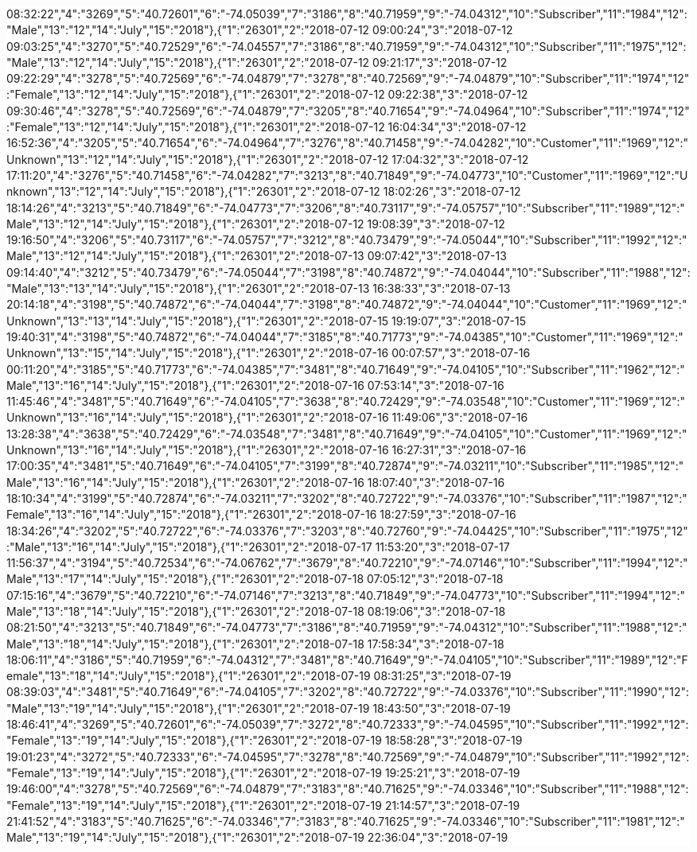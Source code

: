 08:32:22","4":"3269","5":"40.72601","6":"-74.05039","7":"3186","8":"40.71959","9":"-74.04312","10":"Subscriber","11":"1984","12":"Male","13":"12","14":"July","15":"2018"},{"1":"26301","2":"2018-07-12 09:00:24","3":"2018-07-12 09:03:25","4":"3270","5":"40.72529","6":"-74.04557","7":"3186","8":"40.71959","9":"-74.04312","10":"Subscriber","11":"1975","12":"Male","13":"12","14":"July","15":"2018"},{"1":"26301","2":"2018-07-12 09:21:17","3":"2018-07-12 09:22:29","4":"3278","5":"40.72569","6":"-74.04879","7":"3278","8":"40.72569","9":"-74.04879","10":"Subscriber","11":"1974","12":"Female","13":"12","14":"July","15":"2018"},{"1":"26301","2":"2018-07-12 09:22:38","3":"2018-07-12 09:30:46","4":"3278","5":"40.72569","6":"-74.04879","7":"3205","8":"40.71654","9":"-74.04964","10":"Subscriber","11":"1974","12":"Female","13":"12","14":"July","15":"2018"},{"1":"26301","2":"2018-07-12 16:04:34","3":"2018-07-12 16:52:36","4":"3205","5":"40.71654","6":"-74.04964","7":"3276","8":"40.71458","9":"-74.04282","10":"Customer","11":"1969","12":"Unknown","13":"12","14":"July","15":"2018"},{"1":"26301","2":"2018-07-12 17:04:32","3":"2018-07-12 17:11:20","4":"3276","5":"40.71458","6":"-74.04282","7":"3213","8":"40.71849","9":"-74.04773","10":"Customer","11":"1969","12":"Unknown","13":"12","14":"July","15":"2018"},{"1":"26301","2":"2018-07-12 18:02:26","3":"2018-07-12 18:14:26","4":"3213","5":"40.71849","6":"-74.04773","7":"3206","8":"40.73117","9":"-74.05757","10":"Subscriber","11":"1989","12":"Male","13":"12","14":"July","15":"2018"},{"1":"26301","2":"2018-07-12 19:08:39","3":"2018-07-12 19:16:50","4":"3206","5":"40.73117","6":"-74.05757","7":"3212","8":"40.73479","9":"-74.05044","10":"Subscriber","11":"1992","12":"Male","13":"12","14":"July","15":"2018"},{"1":"26301","2":"2018-07-13 09:07:42","3":"2018-07-13 09:14:40","4":"3212","5":"40.73479","6":"-74.05044","7":"3198","8":"40.74872","9":"-74.04044","10":"Subscriber","11":"1988","12":"Male","13":"13","14":"July","15":"2018"},{"1":"26301","2":"2018-07-13 16:38:33","3":"2018-07-13 20:14:18","4":"3198","5":"40.74872","6":"-74.04044","7":"3198","8":"40.74872","9":"-74.04044","10":"Customer","11":"1969","12":"Unknown","13":"13","14":"July","15":"2018"},{"1":"26301","2":"2018-07-15 19:19:07","3":"2018-07-15 19:40:31","4":"3198","5":"40.74872","6":"-74.04044","7":"3185","8":"40.71773","9":"-74.04385","10":"Customer","11":"1969","12":"Unknown","13":"15","14":"July","15":"2018"},{"1":"26301","2":"2018-07-16 00:07:57","3":"2018-07-16 00:11:20","4":"3185","5":"40.71773","6":"-74.04385","7":"3481","8":"40.71649","9":"-74.04105","10":"Subscriber","11":"1962","12":"Male","13":"16","14":"July","15":"2018"},{"1":"26301","2":"2018-07-16 07:53:14","3":"2018-07-16 11:45:46","4":"3481","5":"40.71649","6":"-74.04105","7":"3638","8":"40.72429","9":"-74.03548","10":"Customer","11":"1969","12":"Unknown","13":"16","14":"July","15":"2018"},{"1":"26301","2":"2018-07-16 11:49:06","3":"2018-07-16 13:28:38","4":"3638","5":"40.72429","6":"-74.03548","7":"3481","8":"40.71649","9":"-74.04105","10":"Customer","11":"1969","12":"Unknown","13":"16","14":"July","15":"2018"},{"1":"26301","2":"2018-07-16 16:27:31","3":"2018-07-16 17:00:35","4":"3481","5":"40.71649","6":"-74.04105","7":"3199","8":"40.72874","9":"-74.03211","10":"Subscriber","11":"1985","12":"Male","13":"16","14":"July","15":"2018"},{"1":"26301","2":"2018-07-16 18:07:40","3":"2018-07-16 18:10:34","4":"3199","5":"40.72874","6":"-74.03211","7":"3202","8":"40.72722","9":"-74.03376","10":"Subscriber","11":"1987","12":"Female","13":"16","14":"July","15":"2018"},{"1":"26301","2":"2018-07-16 18:27:59","3":"2018-07-16 18:34:26","4":"3202","5":"40.72722","6":"-74.03376","7":"3203","8":"40.72760","9":"-74.04425","10":"Subscriber","11":"1975","12":"Male","13":"16","14":"July","15":"2018"},{"1":"26301","2":"2018-07-17 11:53:20","3":"2018-07-17 11:56:37","4":"3194","5":"40.72534","6":"-74.06762","7":"3679","8":"40.72210","9":"-74.07146","10":"Subscriber","11":"1994","12":"Male","13":"17","14":"July","15":"2018"},{"1":"26301","2":"2018-07-18 07:05:12","3":"2018-07-18 07:15:16","4":"3679","5":"40.72210","6":"-74.07146","7":"3213","8":"40.71849","9":"-74.04773","10":"Subscriber","11":"1994","12":"Male","13":"18","14":"July","15":"2018"},{"1":"26301","2":"2018-07-18 08:19:06","3":"2018-07-18 08:21:50","4":"3213","5":"40.71849","6":"-74.04773","7":"3186","8":"40.71959","9":"-74.04312","10":"Subscriber","11":"1988","12":"Male","13":"18","14":"July","15":"2018"},{"1":"26301","2":"2018-07-18 17:58:34","3":"2018-07-18 18:06:11","4":"3186","5":"40.71959","6":"-74.04312","7":"3481","8":"40.71649","9":"-74.04105","10":"Subscriber","11":"1989","12":"Female","13":"18","14":"July","15":"2018"},{"1":"26301","2":"2018-07-19 08:31:25","3":"2018-07-19 08:39:03","4":"3481","5":"40.71649","6":"-74.04105","7":"3202","8":"40.72722","9":"-74.03376","10":"Subscriber","11":"1990","12":"Male","13":"19","14":"July","15":"2018"},{"1":"26301","2":"2018-07-19 18:43:50","3":"2018-07-19 18:46:41","4":"3269","5":"40.72601","6":"-74.05039","7":"3272","8":"40.72333","9":"-74.04595","10":"Subscriber","11":"1992","12":"Female","13":"19","14":"July","15":"2018"},{"1":"26301","2":"2018-07-19 18:58:28","3":"2018-07-19 19:01:23","4":"3272","5":"40.72333","6":"-74.04595","7":"3278","8":"40.72569","9":"-74.04879","10":"Subscriber","11":"1992","12":"Female","13":"19","14":"July","15":"2018"},{"1":"26301","2":"2018-07-19 19:25:21","3":"2018-07-19 19:46:00","4":"3278","5":"40.72569","6":"-74.04879","7":"3183","8":"40.71625","9":"-74.03346","10":"Subscriber","11":"1988","12":"Female","13":"19","14":"July","15":"2018"},{"1":"26301","2":"2018-07-19 21:14:57","3":"2018-07-19 21:41:52","4":"3183","5":"40.71625","6":"-74.03346","7":"3183","8":"40.71625","9":"-74.03346","10":"Subscriber","11":"1981","12":"Male","13":"19","14":"July","15":"2018"},{"1":"26301","2":"2018-07-19 22:36:04","3":"2018-07-19
